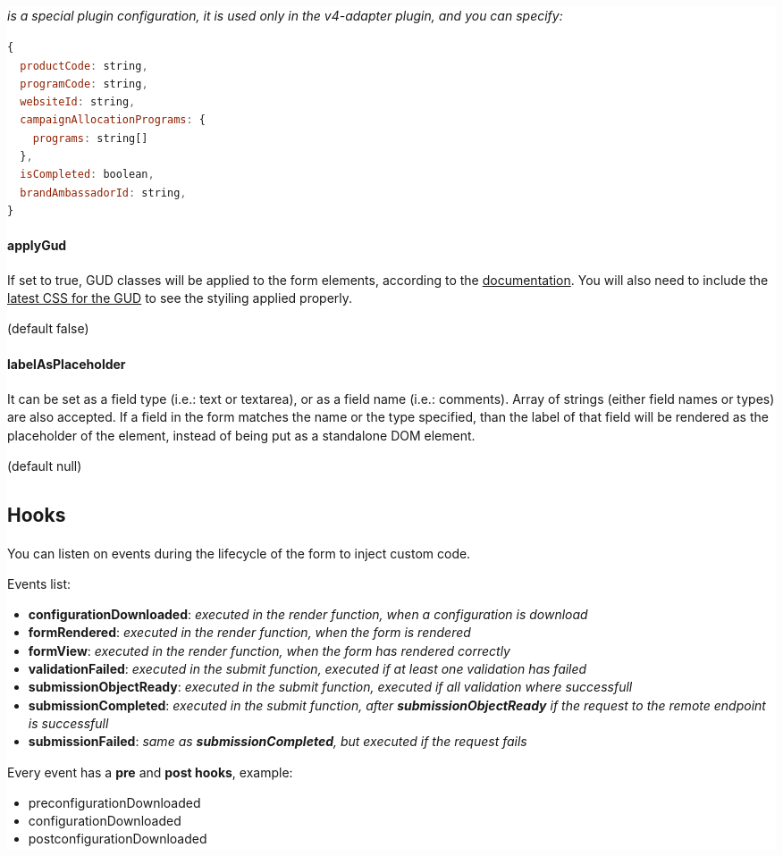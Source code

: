   _is a special plugin configuration, it is used only in the v4-adapter plugin, and you can specify:_

  ```Javascript
  {
    productCode: string,
    programCode: string,
    websiteId: string,
    campaignAllocationPrograms: {
      programs: string[]
    },
    isCompleted: boolean,
    brandAmbassadorId: string,
  }
  ```

#### applyGud

If set to true, GUD classes will be applied to the form elements, according to the [documentation](https://code.ef.design/forms/inputs?version=react).
You will also need to include the [latest CSS for the GUD](https://cdn.ef.design/libs/web-ui/latest/css/bundle.min.css) to see the styiling applied properly.

(default false)

#### labelAsPlaceholder

It can be set as a field type (i.e.: text or textarea), or as a field name (i.e.: comments). Array of strings (either field names or types) are also accepted.
If a field in the form matches the name or the type specified, than the label of that field will be rendered as the placeholder of the element, instead of being put as a standalone DOM element.

(default null)

## Hooks

You can listen on events during the lifecycle of the form to inject custom code.

Events list:

- **configurationDownloaded**: _executed in the render function, when a configuration is download_
- **formRendered**: _executed in the render function, when the form is rendered_
- **formView**: _executed in the render function, when the form has rendered correctly_
- **validationFailed**: _executed in the submit function, executed if at least one validation has failed_
- **submissionObjectReady**: _executed in the submit function, executed if all validation where successfull_
- **submissionCompleted**: _executed in the submit function, after **submissionObjectReady** if the request to the remote endpoint is successfull_
- **submissionFailed**: _same as **submissionCompleted**, but executed if the request fails_

Every event has a **pre** and **post hooks**, example:

- preconfigurationDownloaded
- configurationDownloaded
- postconfigurationDownloaded
